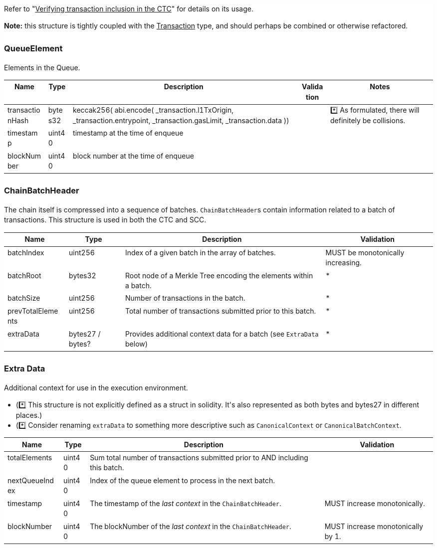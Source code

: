 Refer to "[Verifying transaction inclusion in the CTC](#verifying-transaction-inclusion-in-the-ctc)" for details on its usage.

**Note:** this structure is tightly coupled with the [Transaction](#transaction) type, and should perhaps be combined or otherwise refactored.

### QueueElement

Elements in the Queue.

| Name            | Type    | Description                                                                                                              | Validation | Notes                                                   |
| --------------- | ------- | ------------------------------------------------------------------------------------------------------------------------ | ---------- | ------------------------------------------------------- |
| transactionHash | bytes32 | keccak256( abi.encode( \_transaction.l1TxOrigin, \_transaction.entrypoint, \_transaction.gasLimit, \_transaction.data )) |            | \*️⃣ As formulated, there will definitely be collisions. |
| timestamp       | uint40  | timestamp at the time of enqueue                                                                                         |            |                                                         |
| blockNumber     | uint40  | block number at the time of enqueue                                                                                      |            |                                                         |

### ChainBatchHeader

The chain itself is compressed into a sequence of batches. `ChainBatchHeader`s contain information related to a batch of transactions.
This structure is used in both the CTC and SCC.

| Name              | Type             | Description                                                          | Validation                        |
| ----------------- | ---------------- | -------------------------------------------------------------------- | --------------------------------- |
| batchIndex        | uint256          | Index of a given batch in the array of batches.                      | MUST be monotonically increasing. |
| batchRoot         | bytes32          | Root node of a Merkle Tree encoding the elements within a batch.     | \*                                |
| batchSize         | uint256          | Number of transactions in the batch.                                 | \*                                |
| prevTotalElements | uint256          | Total number of transactions submitted prior to this batch.          | \*                                |
| extraData         | bytes27 / bytes? | Provides additional context data for a batch (see `ExtraData` below) | \*                                |

### Extra Data

Additional context for use in the execution environment.

- (\*️⃣ This structure is not explicitly defined as a struct in solidity. It's also represented as both bytes and bytes27 in different places.)
- (\*️⃣ Consider renaming `extraData` to something more descriptive such as `CanonicalContext` or `CanonicalBatchContext`.

| Name           | Type   | Description                                                                   | Validation                        |
| -------------- | ------ | ----------------------------------------------------------------------------- | --------------------------------- |
| totalElements  | uint40 | Sum total number of transactions submitted prior to AND including this batch. |                                   |
| nextQueueIndex | uint40 | Index of the queue element to process in the next batch.                      |                                   |
| timestamp      | uint40 | The timestamp of the _last context_ in the `ChainBatchHeader`.                | MUST increase monotonically.      |
| blockNumber    | uint40 | The blockNumber of the _last context_ in the `ChainBatchHeader`.              | MUST increase monotonically by 1. |

